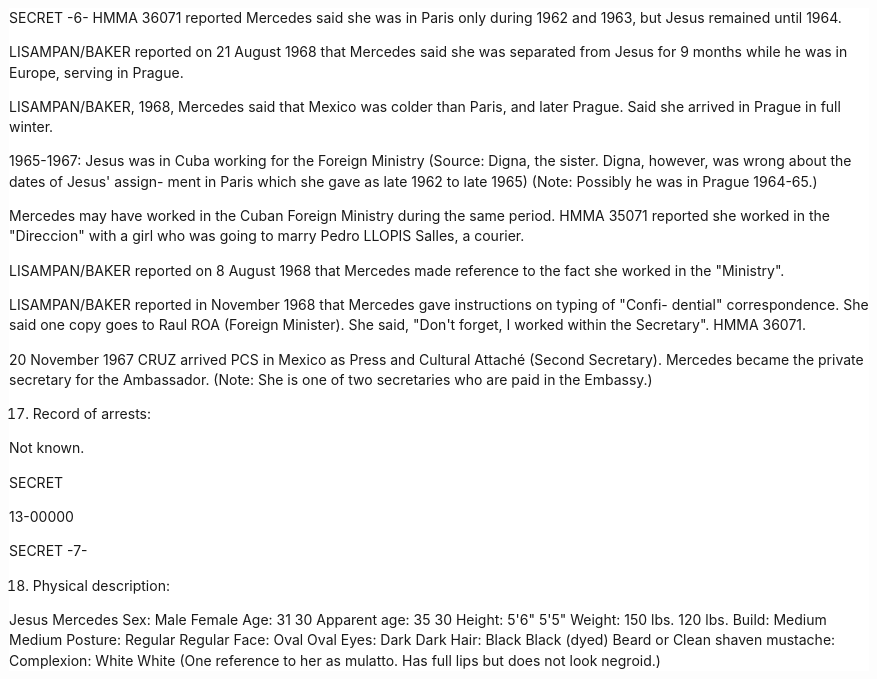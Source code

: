 SECRET
-6-
ΗΜΜΑ 36071 reported Mercedes said she was
in Paris only during 1962 and 1963, but Jesus
remained until 1964.

LISAMPAN/BAKER reported on 21 August 1968 that
Mercedes said she was separated from Jesus for
9 months while he was in Europe, serving in Prague.

LISAMPAN/BAKER, 1968, Mercedes said that Mexico
was colder than Paris, and later Prague. Said
she arrived in Prague in full winter.

1965-1967: Jesus was in Cuba working for the Foreign
Ministry (Source: Digna, the sister. Digna,
however, was wrong about the dates of Jesus' assign-
ment in Paris which she gave as late 1962 to
late 1965) (Note: Possibly he was in Prague 1964-65.)

Mercedes may have worked in the Cuban Foreign
Ministry during the same period. ΗΜΜΑ 35071 reported
she worked in the "Direccion" with a girl who was
going to marry Pedro LLOPIS Salles, a courier.

LISAMPAN/BAKER reported on 8 August 1968 that Mercedes
made reference to the fact she worked in the "Ministry".

LISAMPAN/BAKER reported in November 1968 that
Mercedes gave instructions on typing of "Confi-
dential" correspondence. She said one copy goes
to Raul ROA (Foreign Minister). She said, "Don't
forget, I worked within the Secretary". ΗΜΜΑ 36071.

20 November 1967 CRUZ arrived PCS in Mexico as Press
and Cultural Attaché (Second Secretary). Mercedes
became the private secretary for the Ambassador.
(Note: She is one of two secretaries who are paid
in the Embassy.)

17. Record of arrests:

Not known.

SECRET

13-00000

SECRET
-7-

18. Physical description:

Jesus Mercedes
Sex: Male Female
Age: 31 30
Apparent age: 35 30
Height: 5'6" 5'5"
Weight: 150 lbs. 120 lbs.
Build: Medium Medium
Posture: Regular Regular
Face: Oval Oval
Eyes: Dark Dark
Hair: Black Black (dyed)
Beard or Clean shaven
mustache:
Complexion: White White (One reference
to her as mulatto.
Has full lips but does
not look negroid.)